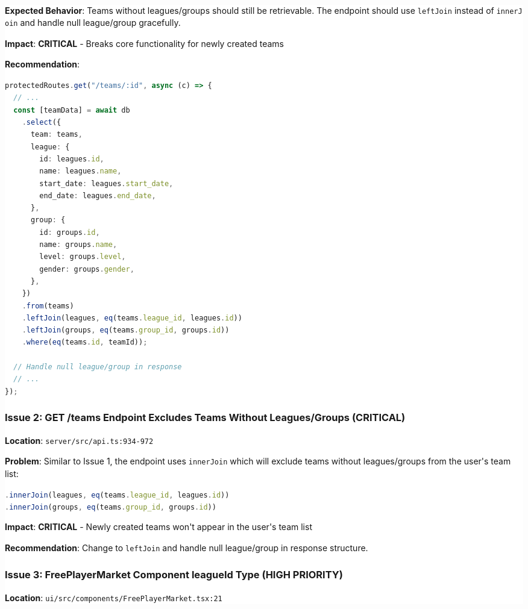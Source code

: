 **Expected Behavior**: 
Teams without leagues/groups should still be retrievable. The endpoint should use `leftJoin` instead of `innerJoin` and handle null league/group gracefully.

**Impact**: **CRITICAL** - Breaks core functionality for newly created teams

**Recommendation**:
```typescript
protectedRoutes.get("/teams/:id", async (c) => {
  // ...
  const [teamData] = await db
    .select({
      team: teams,
      league: {
        id: leagues.id,
        name: leagues.name,
        start_date: leagues.start_date,
        end_date: leagues.end_date,
      },
      group: {
        id: groups.id,
        name: groups.name,
        level: groups.level,
        gender: groups.gender,
      },
    })
    .from(teams)
    .leftJoin(leagues, eq(teams.league_id, leagues.id))
    .leftJoin(groups, eq(teams.group_id, groups.id))
    .where(eq(teams.id, teamId));
  
  // Handle null league/group in response
  // ...
});
```

### Issue 2: GET /teams Endpoint Excludes Teams Without Leagues/Groups (CRITICAL)
**Location**: `server/src/api.ts:934-972`

**Problem**: 
Similar to Issue 1, the endpoint uses `innerJoin` which will exclude teams without leagues/groups from the user's team list:
```typescript
.innerJoin(leagues, eq(teams.league_id, leagues.id))
.innerJoin(groups, eq(teams.group_id, groups.id))
```

**Impact**: **CRITICAL** - Newly created teams won't appear in the user's team list

**Recommendation**: Change to `leftJoin` and handle null league/group in response structure.

### Issue 3: FreePlayerMarket Component leagueId Type (HIGH PRIORITY)
**Location**: `ui/src/components/FreePlayerMarket.tsx:21`
